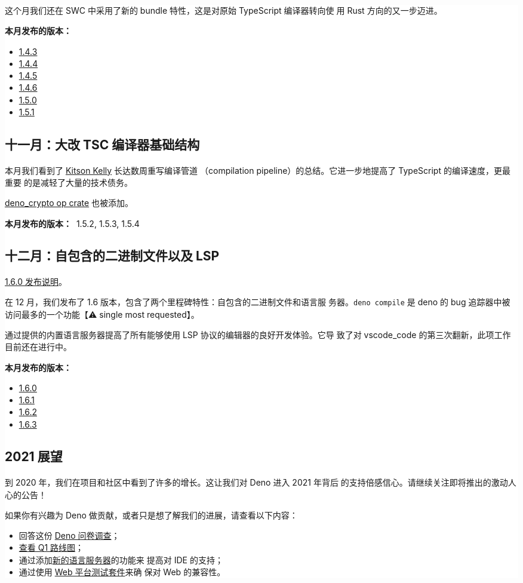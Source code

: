 这个月我们还在 SWC 中采用了新的 bundle 特性，这是对原始 TypeScript 编译器转向使
用 Rust 方向的又一步迈进。

**本月发布的版本：**

- [1.4.3](https://github.com/denoland/deno/releases/tag/v1.4.3)
- [1.4.4](https://github.com/denoland/deno/releases/tag/v1.4.4)
- [1.4.5](https://github.com/denoland/deno/releases/tag/v1.4.5)
- [1.4.6](https://github.com/denoland/deno/releases/tag/v1.4.6)
- [1.5.0](https://github.com/denoland/deno/releases/tag/v1.5.0)
- [1.5.1](https://github.com/denoland/deno/releases/tag/v1.5.1)

## 十一月：大改 TSC 编译器基础结构

本月我们看到了 [Kitson Kelly](https://github.com/kitsonk) 长达数周重写编译管道
（compilation pipeline）的总结。它进一步地提高了 TypeScript 的编译速度，更最重要
的是减轻了大量的技术债务。

[deno_crypto op crate](https://crates.io/crates/deno_crypto) 也被添加。

**本月发布的版本：**  1.5.2, 1.5.3, 1.5.4

## 十二月：自包含的二进制文件以及 LSP

[1.6.0 发布说明](https://deno.land/posts/v1.6)。

在 12 月，我们发布了 1.6 版本，包含了两个里程碑特性：自包含的二进制文件和语言服
务器。`deno compile` 是 deno 的 bug 追踪器中被访问最多的一个功能【⚠️ single most
requested】。

通过提供的内置语言服务器提高了所有能够使用 LSP 协议的编辑器的良好开发体验。它导
致了对 vscode_code 的第三次翻新，此项工作目前还在进行中。

**本月发布的版本：**

- [1.6.0](https://github.com/denoland/deno/releases/tag/v1.6.0)
- [1.6.1](https://github.com/denoland/deno/releases/tag/v1.6.1)
- [1.6.2](https://github.com/denoland/deno/releases/tag/v1.6.2)
- [1.6.3](https://github.com/denoland/deno/releases/tag/v1.6.3)

## 2021 展望

到 2020 年，我们在项目和社区中看到了许多的增长。这让我们对 Deno 进入 2021 年背后
的支持倍感信心。请继续关注即将推出的激动人心的公告！

如果你有兴趣为 Deno 做贡献，或者只是想了解我们的进展，请查看以下内容：

- 回答这份 [Deno 问卷调查](https://forms.gle/hbhP46LUAfVFMggU6)；
- [查看 Q1 路线图](https://github.com/denoland/deno/issues/8824)；
- 通过添加[新的语言服务器](https://github.com/denoland/deno/issues/8643)的功能来
  提高对 IDE 的支持；
- 通过使用 [Web 平台测试套件](https://github.com/denoland/deno/issues/9001)来确
  保对 Web 的兼容性。
